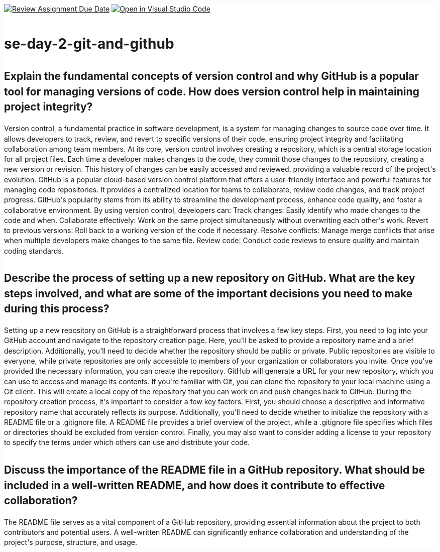 [![Review Assignment Due Date](https://classroom.github.com/assets/deadline-readme-button-22041afd0340ce965d47ae6ef1cefeee28c7c493a6346c4f15d667ab976d596c.svg)](https://classroom.github.com/a/8wgCKhpZ)
[![Open in Visual Studio Code](https://classroom.github.com/assets/open-in-vscode-2e0aaae1b6195c2367325f4f02e2d04e9abb55f0b24a779b69b11b9e10269abc.svg)](https://classroom.github.com/online_ide?assignment_repo_id=15733244&assignment_repo_type=AssignmentRepo)
# se-day-2-git-and-github
## Explain the fundamental concepts of version control and why GitHub is a popular tool for managing versions of code. How does version control help in maintaining project integrity?
Version control, a fundamental practice in software development, is a system for managing changes to source code over time. It allows developers to track, review, and revert to specific versions of their code, ensuring project integrity and facilitating collaboration among team members. At its core, version control involves creating a repository, which is a central storage location for all project files. Each time a developer makes changes to the code, they commit those changes to the repository, creating a new version or revision. This history of changes can be easily accessed and reviewed, providing a valuable record of the project's evolution.
GitHub is a popular cloud-based version control platform that offers a user-friendly interface and powerful features for managing code repositories. It provides a centralized location for teams to collaborate, review code changes, and track project progress. GitHub's popularity stems from its ability to streamline the development process, enhance code quality, and foster a collaborative environment.
By using version control, developers can:
Track changes: Easily identify who made changes to the code and when.
Collaborate effectively: Work on the same project simultaneously without overwriting each other's work.
Revert to previous versions: Roll back to a working version of the code if necessary.
Resolve conflicts: Manage merge conflicts that arise when multiple developers make changes to the same file.
Review code: Conduct code reviews to ensure quality and maintain coding standards.
## Describe the process of setting up a new repository on GitHub. What are the key steps involved, and what are some of the important decisions you need to make during this process?
Setting up a new repository on GitHub is a straightforward process that involves a few key steps. First, you need to log into your GitHub account and navigate to the repository creation page. Here, you'll be asked to provide a repository name and a brief description. Additionally, you'll need to decide whether the repository should be public or private. Public repositories are visible to everyone, while private repositories are only accessible to members of your organization or collaborators you invite.
Once you've provided the necessary information, you can create the repository. GitHub will generate a URL for your new repository, which you can use to access and manage its contents. If you're familiar with Git, you can clone the repository to your local machine using a Git client. This will create a local copy of the repository that you can work on and push changes back to GitHub.
During the repository creation process, it's important to consider a few key factors. First, you should choose a descriptive and informative repository name that accurately reflects its purpose. Additionally, you'll need to decide whether to initialize the repository with a README file or a .gitignore file. A README file provides a brief overview of the project, while a .gitignore file specifies which files or directories should be excluded from version control. Finally, you may also want to consider adding a license to your repository to specify the terms under which others can use and distribute your code.
## Discuss the importance of the README file in a GitHub repository. What should be included in a well-written README, and how does it contribute to effective collaboration?
The README file serves as a vital component of a GitHub repository, providing essential information about the project to both contributors and potential users. A well-written README can significantly enhance collaboration and understanding of the project's purpose, structure, and usage.